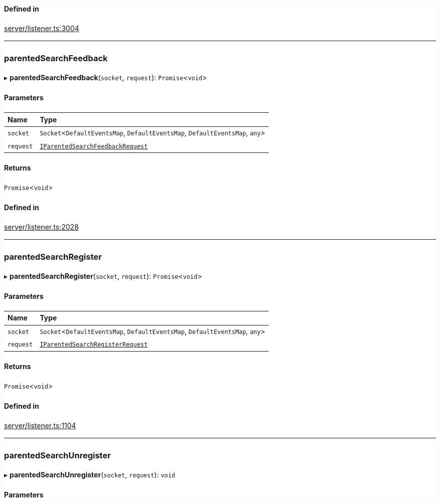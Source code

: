 #### Defined in

[server/listener.ts:3004](https://github.com/onzag/itemize/blob/73e0c39e/server/listener.ts#L3004)

___

### parentedSearchFeedback

▸ **parentedSearchFeedback**(`socket`, `request`): `Promise`\<`void`\>

#### Parameters

| Name | Type |
| :------ | :------ |
| `socket` | `Socket`\<`DefaultEventsMap`, `DefaultEventsMap`, `DefaultEventsMap`, `any`\> |
| `request` | [`IParentedSearchFeedbackRequest`](../interfaces/base_remote_protocol.IParentedSearchFeedbackRequest.md) |

#### Returns

`Promise`\<`void`\>

#### Defined in

[server/listener.ts:2028](https://github.com/onzag/itemize/blob/73e0c39e/server/listener.ts#L2028)

___

### parentedSearchRegister

▸ **parentedSearchRegister**(`socket`, `request`): `Promise`\<`void`\>

#### Parameters

| Name | Type |
| :------ | :------ |
| `socket` | `Socket`\<`DefaultEventsMap`, `DefaultEventsMap`, `DefaultEventsMap`, `any`\> |
| `request` | [`IParentedSearchRegisterRequest`](../interfaces/base_remote_protocol.IParentedSearchRegisterRequest.md) |

#### Returns

`Promise`\<`void`\>

#### Defined in

[server/listener.ts:1104](https://github.com/onzag/itemize/blob/73e0c39e/server/listener.ts#L1104)

___

### parentedSearchUnregister

▸ **parentedSearchUnregister**(`socket`, `request`): `void`

#### Parameters
